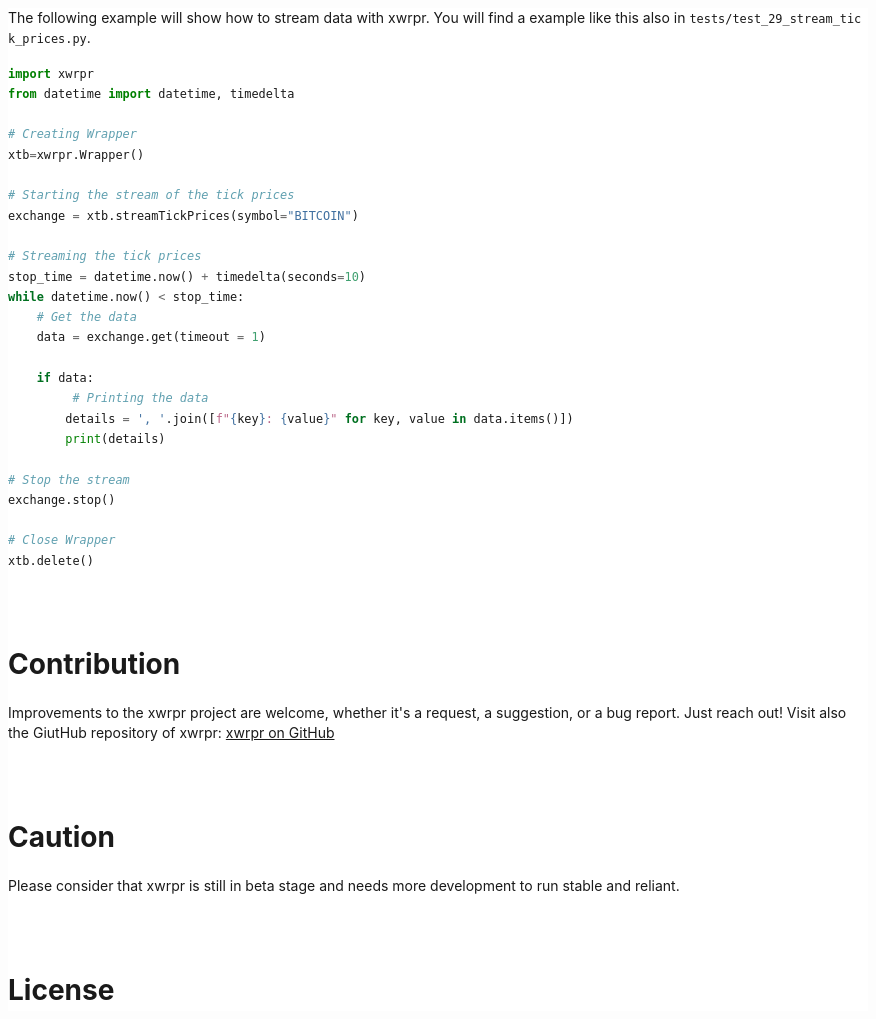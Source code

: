 The following example will show how to stream data with xwrpr.
You will find a example like this also in ```tests/test_29_stream_tick_prices.py```.

```python
import xwrpr
from datetime import datetime, timedelta

# Creating Wrapper
xtb=xwrpr.Wrapper()

# Starting the stream of the tick prices
exchange = xtb.streamTickPrices(symbol="BITCOIN")

# Streaming the tick prices
stop_time = datetime.now() + timedelta(seconds=10)
while datetime.now() < stop_time:
    # Get the data
    data = exchange.get(timeout = 1)
    
    if data:
         # Printing the data
        details = ', '.join([f"{key}: {value}" for key, value in data.items()])
        print(details)

# Stop the stream
exchange.stop()

# Close Wrapper
xtb.delete()
```

<br/>

# **Contribution**

Improvements to the xwrpr project are welcome, whether it's a request, a suggestion, or a bug report. Just reach out!
Visit also the GiutHub repository of xwrpr: [xwrpr on GitHub](https://github.com/AustrianTradingMachine/xwrpr)

<br/>

# **Caution**

Please consider that xwrpr is still in beta stage and needs more development to run stable and reliant.

<br/>

# **License**
